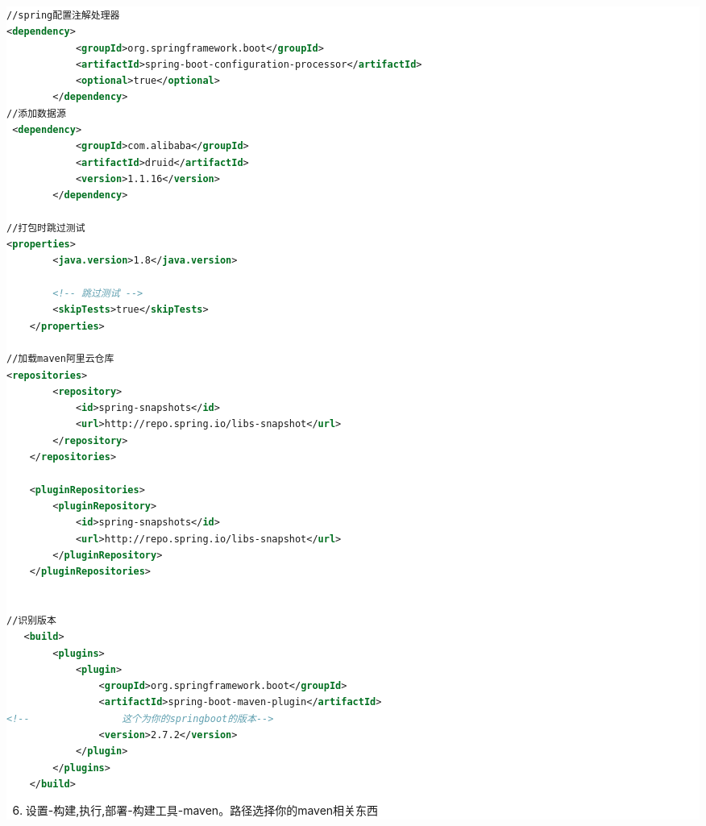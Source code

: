 ```xml
//spring配置注解处理器
<dependency>
            <groupId>org.springframework.boot</groupId>
            <artifactId>spring-boot-configuration-processor</artifactId>
            <optional>true</optional>
        </dependency>
//添加数据源
 <dependency>
            <groupId>com.alibaba</groupId>
            <artifactId>druid</artifactId>
            <version>1.1.16</version>
        </dependency>

//打包时跳过测试
<properties>
        <java.version>1.8</java.version>

        <!-- 跳过测试 -->
        <skipTests>true</skipTests>
    </properties>

//加载maven阿里云仓库
<repositories>
        <repository>
            <id>spring-snapshots</id>
            <url>http://repo.spring.io/libs-snapshot</url>
        </repository>
    </repositories>

    <pluginRepositories>
        <pluginRepository>
            <id>spring-snapshots</id>
            <url>http://repo.spring.io/libs-snapshot</url>
        </pluginRepository>
    </pluginRepositories>


//识别版本
   <build>
        <plugins>
            <plugin>
                <groupId>org.springframework.boot</groupId>
                <artifactId>spring-boot-maven-plugin</artifactId>
<!--                这个为你的springboot的版本-->
                <version>2.7.2</version>
            </plugin>
        </plugins>
    </build>
```

6. 设置-构建,执行,部署-构建工具-maven。路径选择你的maven相关东西
